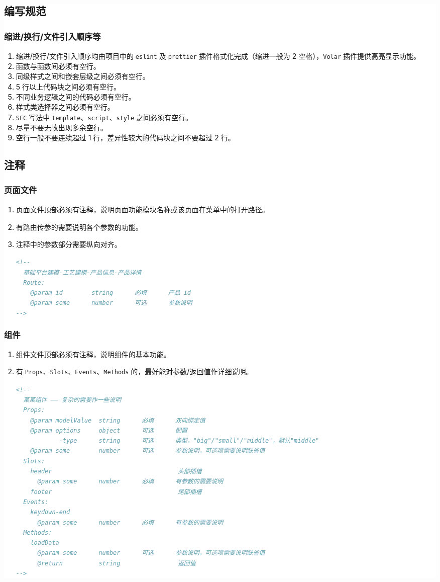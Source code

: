 ## 编写规范

### 缩进/换行/文件引入顺序等

1. 缩进/换行/文件引入顺序均由项目中的 `eslint` 及 `prettier` 插件格式化完成（缩进一般为 2 空格），`Volar` 插件提供高亮显示功能。
2. 函数与函数间必须有空行。
3. 同级样式之间和嵌套层级之间必须有空行。
4. 5 行以上代码块之间必须有空行。
5. 不同业务逻辑之间的代码必须有空行。
6. 样式类选择器之间必须有空行。
7. `SFC` 写法中 `template`、`script`、`style` 之间必须有空行。
8. 尽量不要无故出现多余空行。
9. 空行一般不要连续超过 1 行，差异性较大的代码块之间不要超过 2 行。

## 注释

### 页面文件

1. 页面文件顶部必须有注释，说明页面功能模块名称或该页面在菜单中的打开路径。
2. 有路由传参的需要说明各个参数的功能。
3. 注释中的参数部分需要纵向对齐。

    ```html
    <!--
      基础平台建模-工艺建模-产品信息-产品详情
      Route:
        @param id        string      必填      产品 id
        @param some      number      可选      参数说明
    -->
    ```

### 组件

1. 组件文件顶部必须有注释，说明组件的基本功能。
2. 有 `Props`、`Slots`、`Events`、`Methods` 的，最好能对参数/返回值作详细说明。

    ```html
    <!--
      某某组件 —— 复杂的需要作一些说明
      Props:
        @param modelValue  string      必填      双向绑定值
        @param options     object      可选      配置                 
                -type      string      可选      类型，"big"/"small"/"middle"，默认"middle"
        @param some        number      可选      参数说明，可选项需要说明缺省值
      Slots:
        header                                   头部插槽
          @param some      number      必填      有参数的需要说明
        footer                                   尾部插槽
      Events:
        keydown-end
          @param some      number      必填      有参数的需要说明
      Methods:
        loadData
          @param some      number      可选      参数说明，可选项需要说明缺省值
          @return          string                返回值
    -->
    ```
